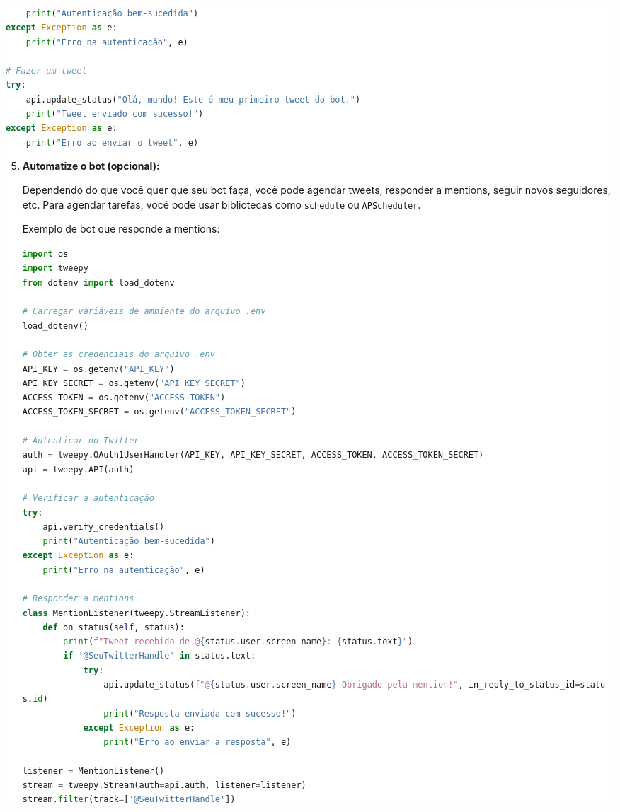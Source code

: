    ```python
       print("Autenticação bem-sucedida")
   except Exception as e:
       print("Erro na autenticação", e)

   # Fazer um tweet
   try:
       api.update_status("Olá, mundo! Este é meu primeiro tweet do bot.")
       print("Tweet enviado com sucesso!")
   except Exception as e:
       print("Erro ao enviar o tweet", e)
   ```

5. **Automatize o bot (opcional):**

   Dependendo do que você quer que seu bot faça, você pode agendar tweets, responder a mentions, seguir novos seguidores, etc. Para agendar tarefas, você pode usar bibliotecas como `schedule` ou `APScheduler`.

   Exemplo de bot que responde a mentions:
   
   ```python
   import os
   import tweepy
   from dotenv import load_dotenv

   # Carregar variáveis de ambiente do arquivo .env
   load_dotenv()

   # Obter as credenciais do arquivo .env
   API_KEY = os.getenv("API_KEY")
   API_KEY_SECRET = os.getenv("API_KEY_SECRET")
   ACCESS_TOKEN = os.getenv("ACCESS_TOKEN")
   ACCESS_TOKEN_SECRET = os.getenv("ACCESS_TOKEN_SECRET")

   # Autenticar no Twitter
   auth = tweepy.OAuth1UserHandler(API_KEY, API_KEY_SECRET, ACCESS_TOKEN, ACCESS_TOKEN_SECRET)
   api = tweepy.API(auth)

   # Verificar a autenticação
   try:
       api.verify_credentials()
       print("Autenticação bem-sucedida")
   except Exception as e:
       print("Erro na autenticação", e)

   # Responder a mentions
   class MentionListener(tweepy.StreamListener):
       def on_status(self, status):
           print(f"Tweet recebido de @{status.user.screen_name}: {status.text}")
           if '@SeuTwitterHandle' in status.text:
               try:
                   api.update_status(f"@{status.user.screen_name} Obrigado pela mention!", in_reply_to_status_id=status.id)
                   print("Resposta enviada com sucesso!")
               except Exception as e:
                   print("Erro ao enviar a resposta", e)

   listener = MentionListener()
   stream = tweepy.Stream(auth=api.auth, listener=listener)
   stream.filter(track=['@SeuTwitterHandle'])
   ```
